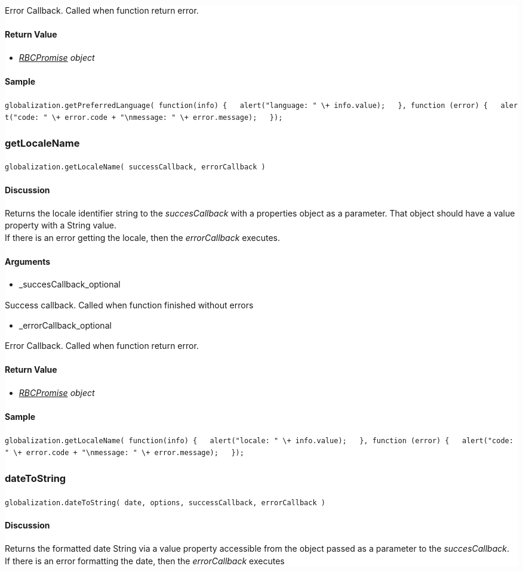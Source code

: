 Error Callback. Called when function return error.

#### Return Value

  * _[RBCPromise](kernel_promise.html) object_

#### Sample

`globalization.getPreferredLanguage( function(info) {  
    alert("language: " \+ info.value);  
}, function (error) {  
    alert("code: " \+ error.code + "\nmessage: " \+ error.message);  
});`  

### getLocaleName

`globalization.getLocaleName( successCallback, errorCallback )`

#### Discussion

Returns the locale identifier string to the _succesCallback_ with a properties
object as a parameter. That object should have a value property with a String
value.  
If there is an error getting the locale, then the _errorCallback_ executes.

#### Arguments

  * _succesCallback_optional

Success callback. Called when function finished without errors

  * _errorCallback_optional

Error Callback. Called when function return error.

#### Return Value

  * _[RBCPromise](kernel_promise.html) object_

#### Sample

`globalization.getLocaleName( function(info) {  
    alert("locale: " \+ info.value);  
}, function (error) {  
    alert("code: " \+ error.code + "\nmessage: " \+ error.message);  
});`  

### dateToString

`globalization.dateToString( date, options, successCallback, errorCallback )`

#### Discussion

Returns the formatted date String via a value property accessible from the
object passed as a parameter to the _succesCallback_.  
If there is an error formatting the date, then the _errorCallback_ executes

